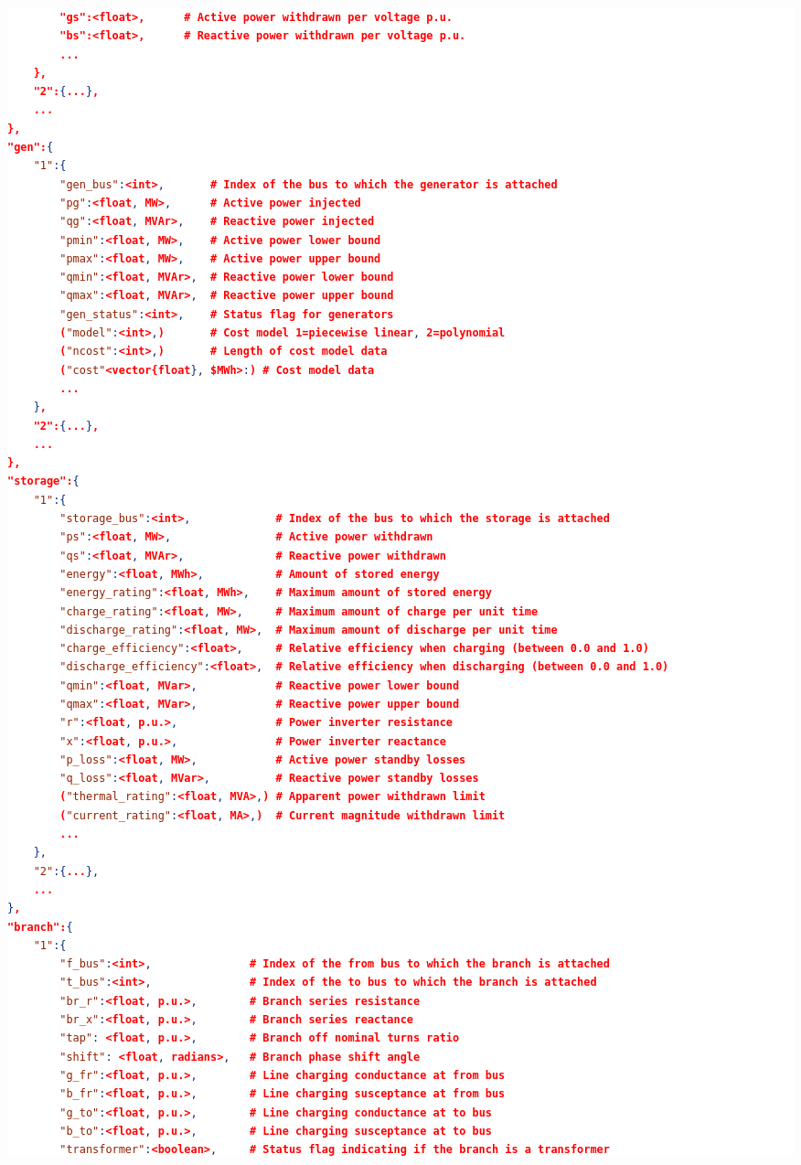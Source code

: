 ```json
        "gs":<float>,      # Active power withdrawn per voltage p.u.
        "bs":<float>,      # Reactive power withdrawn per voltage p.u.
        ...
    },
    "2":{...},
    ...
},
"gen":{
    "1":{
        "gen_bus":<int>,       # Index of the bus to which the generator is attached
        "pg":<float, MW>,      # Active power injected
        "qg":<float, MVAr>,    # Reactive power injected
        "pmin":<float, MW>,    # Active power lower bound
        "pmax":<float, MW>,    # Active power upper bound
        "qmin":<float, MVAr>,  # Reactive power lower bound
        "qmax":<float, MVAr>,  # Reactive power upper bound
        "gen_status":<int>,    # Status flag for generators
        ("model":<int>,)       # Cost model 1=piecewise linear, 2=polynomial
        ("ncost":<int>,)       # Length of cost model data
        ("cost"<vector{float}, $MWh>:) # Cost model data
        ...
    },
    "2":{...},
    ...
},
"storage":{
    "1":{
        "storage_bus":<int>,             # Index of the bus to which the storage is attached
        "ps":<float, MW>,                # Active power withdrawn
        "qs":<float, MVAr>,              # Reactive power withdrawn
        "energy":<float, MWh>,           # Amount of stored energy
        "energy_rating":<float, MWh>,    # Maximum amount of stored energy
        "charge_rating":<float, MW>,     # Maximum amount of charge per unit time
        "discharge_rating":<float, MW>,  # Maximum amount of discharge per unit time
        "charge_efficiency":<float>,     # Relative efficiency when charging (between 0.0 and 1.0)
        "discharge_efficiency":<float>,  # Relative efficiency when discharging (between 0.0 and 1.0)
        "qmin":<float, MVar>,            # Reactive power lower bound
        "qmax":<float, MVar>,            # Reactive power upper bound
        "r":<float, p.u.>,               # Power inverter resistance
        "x":<float, p.u.>,               # Power inverter reactance
        "p_loss":<float, MW>,            # Active power standby losses
        "q_loss":<float, MVar>,          # Reactive power standby losses
        ("thermal_rating":<float, MVA>,) # Apparent power withdrawn limit
        ("current_rating":<float, MA>,)  # Current magnitude withdrawn limit
        ...
    },
    "2":{...},
    ...
},
"branch":{
    "1":{
        "f_bus":<int>,               # Index of the from bus to which the branch is attached
        "t_bus":<int>,               # Index of the to bus to which the branch is attached
        "br_r":<float, p.u.>,        # Branch series resistance
        "br_x":<float, p.u.>,        # Branch series reactance
        "tap": <float, p.u.>,        # Branch off nominal turns ratio
        "shift": <float, radians>,   # Branch phase shift angle
        "g_fr":<float, p.u.>,        # Line charging conductance at from bus
        "b_fr":<float, p.u.>,        # Line charging susceptance at from bus
        "g_to":<float, p.u.>,        # Line charging conductance at to bus
        "b_to":<float, p.u.>,        # Line charging susceptance at to bus
        "transformer":<boolean>,     # Status flag indicating if the branch is a transformer
```